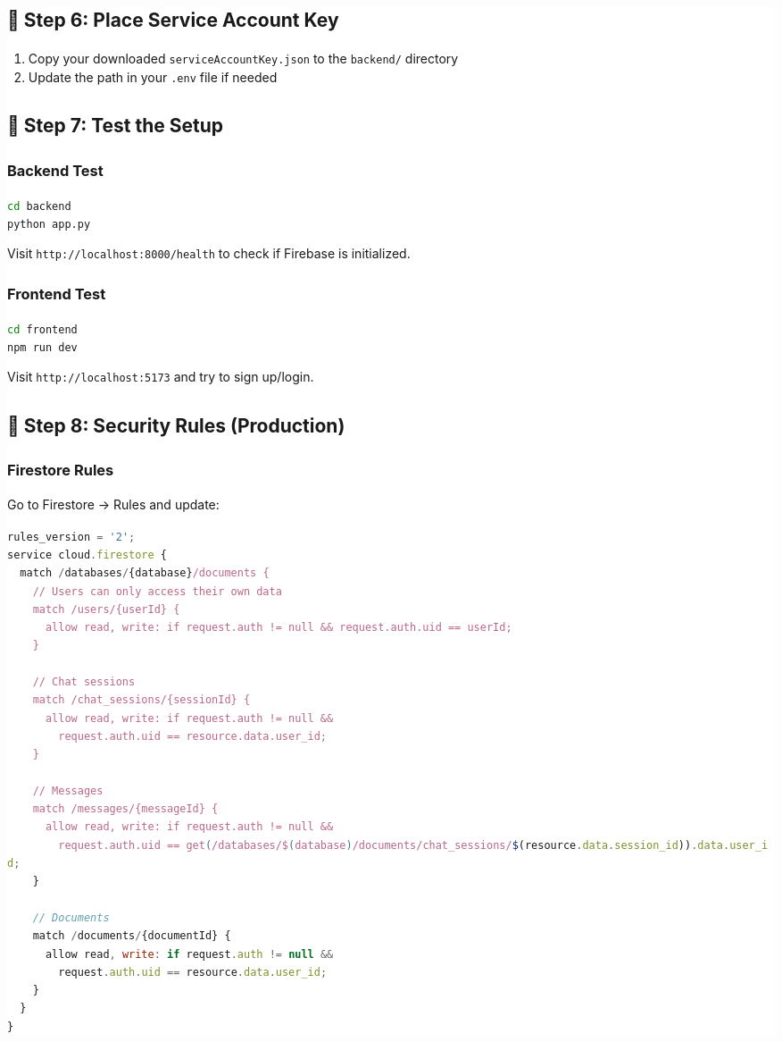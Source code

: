 ## 🔧 Step 6: Place Service Account Key

1. Copy your downloaded `serviceAccountKey.json` to the `backend/` directory
2. Update the path in your `.env` file if needed

## 🔧 Step 7: Test the Setup

### Backend Test
```bash
cd backend
python app.py
```

Visit `http://localhost:8000/health` to check if Firebase is initialized.

### Frontend Test
```bash
cd frontend
npm run dev
```

Visit `http://localhost:5173` and try to sign up/login.

## 🔧 Step 8: Security Rules (Production)

### Firestore Rules
Go to Firestore → Rules and update:

```javascript
rules_version = '2';
service cloud.firestore {
  match /databases/{database}/documents {
    // Users can only access their own data
    match /users/{userId} {
      allow read, write: if request.auth != null && request.auth.uid == userId;
    }
    
    // Chat sessions
    match /chat_sessions/{sessionId} {
      allow read, write: if request.auth != null && 
        request.auth.uid == resource.data.user_id;
    }
    
    // Messages
    match /messages/{messageId} {
      allow read, write: if request.auth != null && 
        request.auth.uid == get(/databases/$(database)/documents/chat_sessions/$(resource.data.session_id)).data.user_id;
    }
    
    // Documents
    match /documents/{documentId} {
      allow read, write: if request.auth != null && 
        request.auth.uid == resource.data.user_id;
    }
  }
}
```
